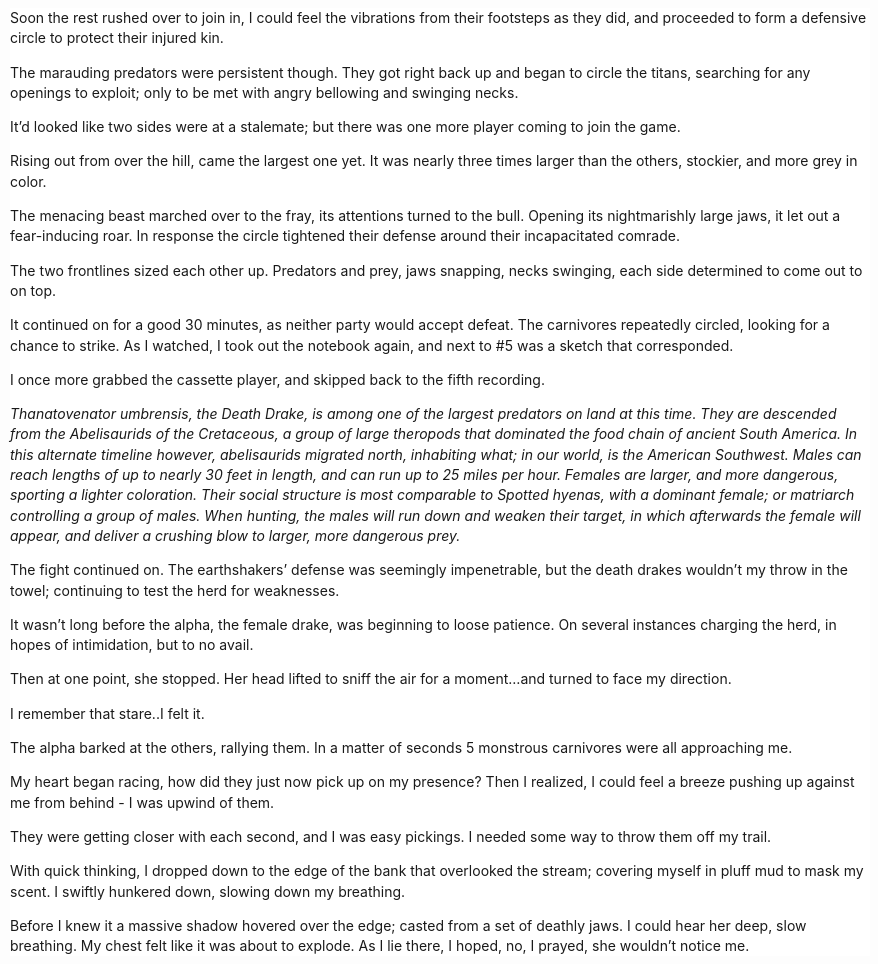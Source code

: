 Soon the rest rushed over to join in, I could feel the vibrations from their footsteps as they did, and proceeded to form a defensive circle to protect their injured kin. 

The marauding predators were persistent though. They got right back up and began to circle the titans, searching for any openings to exploit; only to be met with angry bellowing and swinging necks. 

It’d looked like two sides were at a stalemate; but there was one more player coming to join the game. 

Rising out from over the hill, came the largest one yet. It was nearly three times larger than the others, stockier, and more grey in color. 

The menacing beast marched over to the fray, its attentions turned to the bull. Opening its nightmarishly large jaws, it let out a fear-inducing roar. In response the circle tightened their defense around their incapacitated comrade. 

The two frontlines sized each other up. Predators and prey, jaws snapping, necks swinging, each side determined to come out to on top. 

It continued on for a good 30 minutes, as neither party would accept defeat. The carnivores repeatedly circled, looking for a chance to strike. As I watched, I took out the notebook again, and next to #5 was a sketch that corresponded. 

I once more grabbed the cassette player, and skipped back to the fifth recording. 

*Thanatovenator umbrensis, the Death Drake, is among one of the largest predators on land at this time. They are descended from the Abelisaurids of the Cretaceous, a group of large theropods that dominated the food chain of ancient South America. In this alternate timeline however, abelisaurids migrated north, inhabiting what; in our world, is the American Southwest. Males can reach lengths of up to  nearly 30 feet in length, and can run up to 25 miles per hour. Females are larger, and more dangerous, sporting a lighter coloration. Their social structure is most comparable to Spotted hyenas, with a dominant female; or matriarch controlling a group of males. When hunting, the males will run down and weaken their target, in which afterwards the female will appear, and deliver a crushing blow to larger, more dangerous prey.*

The fight continued on. The earthshakers’ defense was seemingly impenetrable, but the death drakes wouldn’t my throw in the towel; continuing to test the herd for weaknesses. 

It wasn’t long before the alpha, the female drake, was beginning to loose patience. On several instances charging the herd, in hopes of intimidation, but to no avail. 

Then at one point, she stopped. Her head lifted to sniff the air for a moment…and turned to face my direction. 

I remember that stare..I felt it. 

The alpha barked at the others, rallying them. In a matter of seconds 5 monstrous carnivores were all approaching me. 

My heart began racing, how did they just now pick up on my presence? Then I realized, I could feel a breeze pushing up against me from behind - I was upwind of them. 

They were getting closer with each second, and I was easy pickings. I needed some way to throw them off my trail. 

With quick thinking, I dropped down to the edge of the bank that overlooked the stream; covering myself in pluff mud to mask my scent. I swiftly hunkered down, slowing down my breathing. 

Before I knew it a massive shadow hovered over the edge; casted from a set of deathly jaws. I could hear her deep, slow breathing. My chest felt like it was about to explode. As I lie there, I hoped, no, I prayed, she wouldn’t notice me. 
